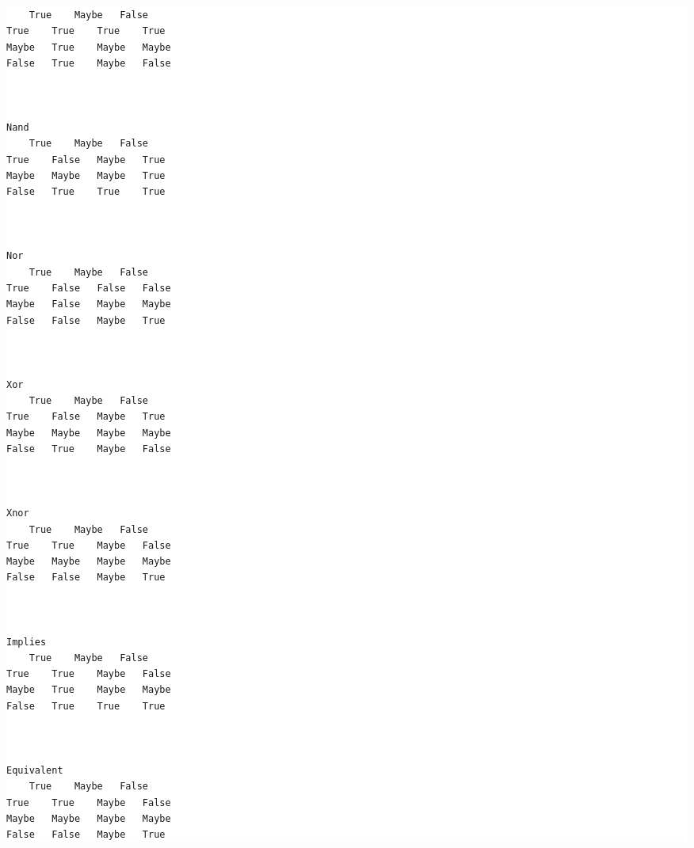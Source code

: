 ```txt
	True	Maybe	False
True	True	True	True
Maybe	True	Maybe	Maybe
False	True	Maybe	False



Nand			
	True	Maybe	False
True	False	Maybe	True
Maybe	Maybe	Maybe	True
False	True	True	True



Nor			
	True	Maybe	False
True	False	False	False
Maybe	False	Maybe	Maybe
False	False	Maybe	True



Xor			
	True	Maybe	False
True	False	Maybe	True
Maybe	Maybe	Maybe	Maybe
False	True	Maybe	False



Xnor			
	True	Maybe	False
True	True	Maybe	False
Maybe	Maybe	Maybe	Maybe
False	False	Maybe	True



Implies			
	True	Maybe	False
True	True	Maybe	False
Maybe	True	Maybe	Maybe
False	True	True	True



Equivalent			
	True	Maybe	False
True	True	Maybe	False
Maybe	Maybe	Maybe	Maybe
False	False	Maybe	True


```
